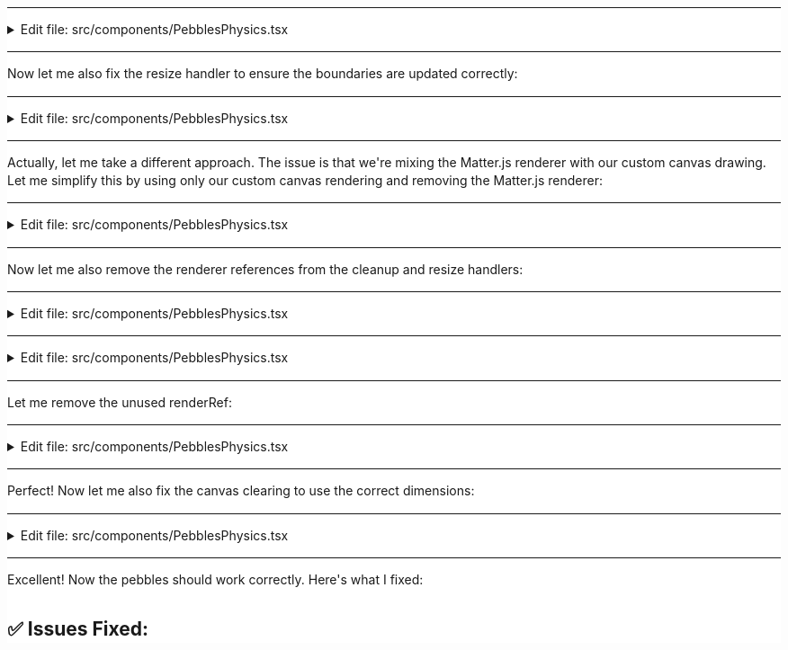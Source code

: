 
---

<details><summary>Edit file: src/components/PebblesPhysics.tsx</summary></details>

---

Now let me also fix the resize handler to ensure the boundaries are updated correctly:


---

<details><summary>Edit file: src/components/PebblesPhysics.tsx</summary></details>

---

Actually, let me take a different approach. The issue is that we're mixing the Matter.js renderer with our custom canvas drawing. Let me simplify this by using only our custom canvas rendering and removing the Matter.js renderer:


---

<details><summary>Edit file: src/components/PebblesPhysics.tsx</summary></details>

---

Now let me also remove the renderer references from the cleanup and resize handlers:


---

<details><summary>Edit file: src/components/PebblesPhysics.tsx</summary></details>

---

<details><summary>Edit file: src/components/PebblesPhysics.tsx</summary></details>

---

Let me remove the unused renderRef:


---

<details><summary>Edit file: src/components/PebblesPhysics.tsx</summary></details>

---

Perfect! Now let me also fix the canvas clearing to use the correct dimensions:


---

<details><summary>Edit file: src/components/PebblesPhysics.tsx</summary></details>

---

Excellent! Now the pebbles should work correctly. Here's what I fixed:

## ✅ **Issues Fixed:**
